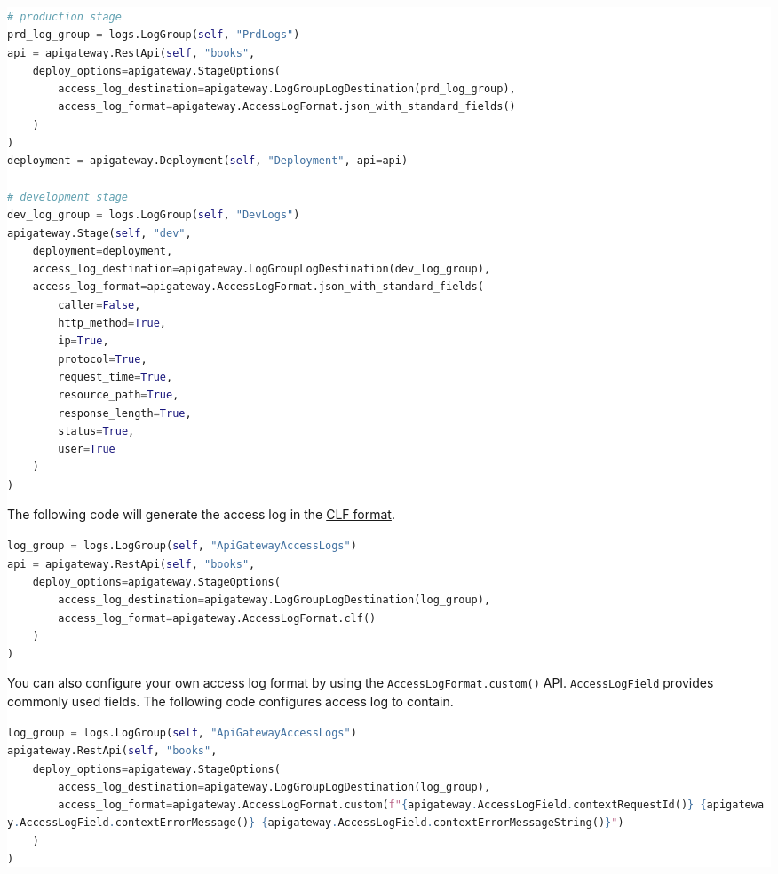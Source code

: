 ```python
# production stage
prd_log_group = logs.LogGroup(self, "PrdLogs")
api = apigateway.RestApi(self, "books",
    deploy_options=apigateway.StageOptions(
        access_log_destination=apigateway.LogGroupLogDestination(prd_log_group),
        access_log_format=apigateway.AccessLogFormat.json_with_standard_fields()
    )
)
deployment = apigateway.Deployment(self, "Deployment", api=api)

# development stage
dev_log_group = logs.LogGroup(self, "DevLogs")
apigateway.Stage(self, "dev",
    deployment=deployment,
    access_log_destination=apigateway.LogGroupLogDestination(dev_log_group),
    access_log_format=apigateway.AccessLogFormat.json_with_standard_fields(
        caller=False,
        http_method=True,
        ip=True,
        protocol=True,
        request_time=True,
        resource_path=True,
        response_length=True,
        status=True,
        user=True
    )
)
```

The following code will generate the access log in the [CLF format](https://en.wikipedia.org/wiki/Common_Log_Format).

```python
log_group = logs.LogGroup(self, "ApiGatewayAccessLogs")
api = apigateway.RestApi(self, "books",
    deploy_options=apigateway.StageOptions(
        access_log_destination=apigateway.LogGroupLogDestination(log_group),
        access_log_format=apigateway.AccessLogFormat.clf()
    )
)
```

You can also configure your own access log format by using the `AccessLogFormat.custom()` API.
`AccessLogField` provides commonly used fields. The following code configures access log to contain.

```python
log_group = logs.LogGroup(self, "ApiGatewayAccessLogs")
apigateway.RestApi(self, "books",
    deploy_options=apigateway.StageOptions(
        access_log_destination=apigateway.LogGroupLogDestination(log_group),
        access_log_format=apigateway.AccessLogFormat.custom(f"{apigateway.AccessLogField.contextRequestId()} {apigateway.AccessLogField.contextErrorMessage()} {apigateway.AccessLogField.contextErrorMessageString()}")
    )
)
```
